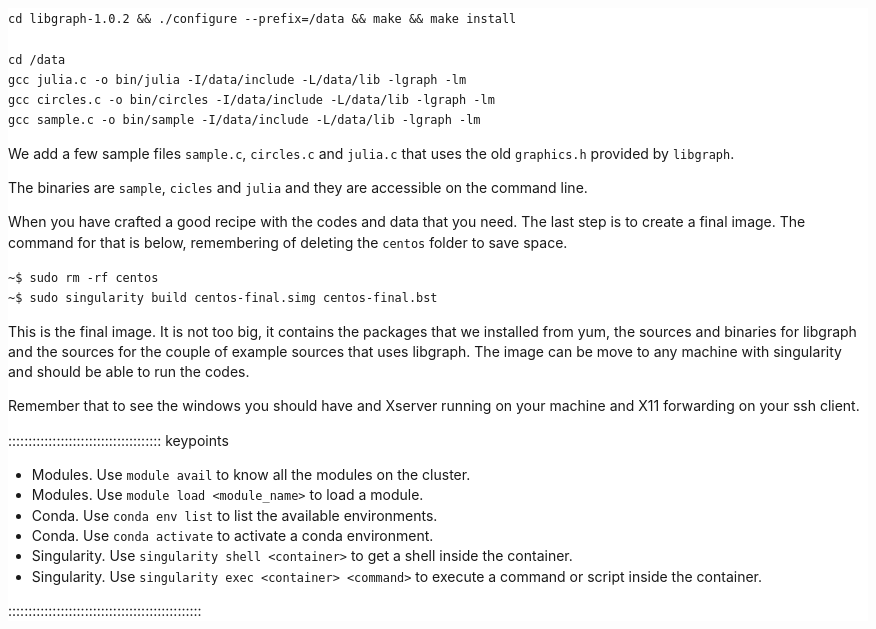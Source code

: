 ```
cd libgraph-1.0.2 && ./configure --prefix=/data && make && make install

cd /data
gcc julia.c -o bin/julia -I/data/include -L/data/lib -lgraph -lm
gcc circles.c -o bin/circles -I/data/include -L/data/lib -lgraph -lm
gcc sample.c -o bin/sample -I/data/include -L/data/lib -lgraph -lm
```

We add a few sample files `sample.c`, `circles.c` and `julia.c` that uses the old `graphics.h` provided by `libgraph`.

The binaries are `sample`, `cicles` and `julia` and they are accessible on the command line.

When you have crafted a good recipe with the codes and data that you need. The last step is to create a final image. The command for that is below, remembering of deleting the `centos` folder to save space.

```
~$ sudo rm -rf centos
~$ sudo singularity build centos-final.simg centos-final.bst
```

This is the final image. It is not too big, it contains the packages that we installed from yum, the sources and binaries for libgraph and the sources for the couple of example sources that uses libgraph. The image can be move to any machine with singularity and should be able to run the codes.

Remember that to see the windows you should have and Xserver running on your machine and X11 forwarding on your ssh client.

:::::::::::::::::::::::::::::::::::::: keypoints

- Modules. Use `module avail` to know all the modules on the cluster.
- Modules. Use `module load <module_name>` to load a module.
- Conda. Use `conda env list` to list the available environments.
- Conda. Use `conda activate` to activate a conda environment.
- Singularity. Use `singularity shell <container>` to get a shell inside the container.
- Singularity. Use `singularity exec <container> <command>` to execute a command or script inside the container. 

::::::::::::::::::::::::::::::::::::::::::::::::
